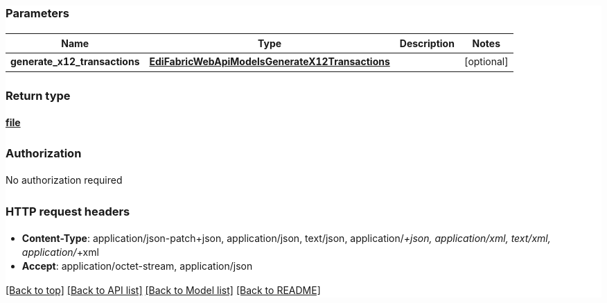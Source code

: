### Parameters

Name | Type | Description  | Notes
------------- | ------------- | ------------- | -------------
 **generate_x12_transactions** | [**EdiFabricWebApiModelsGenerateX12Transactions**](EdiFabricWebApiModelsGenerateX12Transactions.md)|  | [optional] 

### Return type

[**file**](file.md)

### Authorization

No authorization required

### HTTP request headers

 - **Content-Type**: application/json-patch+json, application/json, text/json, application/*+json, application/xml, text/xml, application/*+xml
 - **Accept**: application/octet-stream, application/json

[[Back to top]](#) [[Back to API list]](../README.md#documentation-for-api-endpoints) [[Back to Model list]](../README.md#documentation-for-models) [[Back to README]](../README.md)

